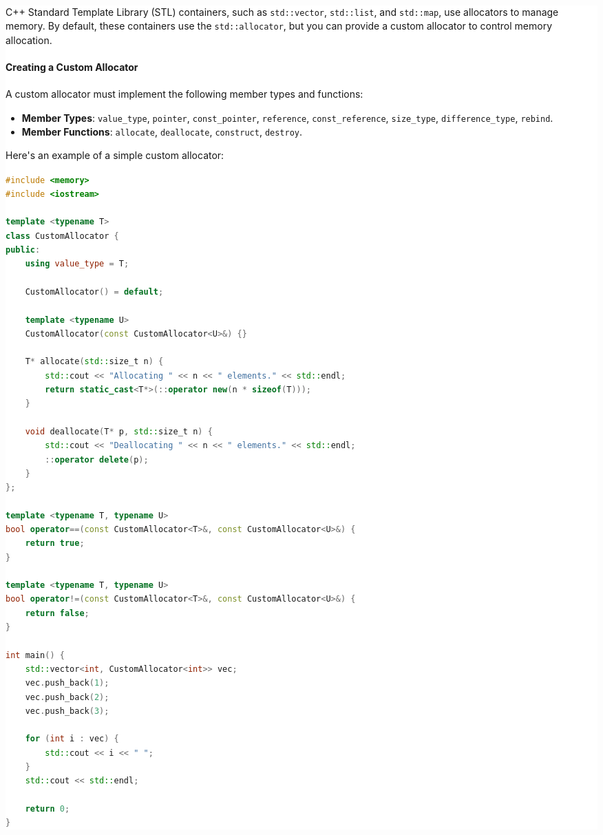 C++ Standard Template Library (STL) containers, such as `std::vector`, `std::list`, and `std::map`, use allocators to manage memory. By default, these containers use the `std::allocator`, but you can provide a custom allocator to control memory allocation.

#### Creating a Custom Allocator

A custom allocator must implement the following member types and functions:

- **Member Types**: `value_type`, `pointer`, `const_pointer`, `reference`, `const_reference`, `size_type`, `difference_type`, `rebind`.
- **Member Functions**: `allocate`, `deallocate`, `construct`, `destroy`.

Here's an example of a simple custom allocator:

```cpp
#include <memory>
#include <iostream>

template <typename T>
class CustomAllocator {
public:
    using value_type = T;

    CustomAllocator() = default;

    template <typename U>
    CustomAllocator(const CustomAllocator<U>&) {}

    T* allocate(std::size_t n) {
        std::cout << "Allocating " << n << " elements." << std::endl;
        return static_cast<T*>(::operator new(n * sizeof(T)));
    }

    void deallocate(T* p, std::size_t n) {
        std::cout << "Deallocating " << n << " elements." << std::endl;
        ::operator delete(p);
    }
};

template <typename T, typename U>
bool operator==(const CustomAllocator<T>&, const CustomAllocator<U>&) {
    return true;
}

template <typename T, typename U>
bool operator!=(const CustomAllocator<T>&, const CustomAllocator<U>&) {
    return false;
}

int main() {
    std::vector<int, CustomAllocator<int>> vec;
    vec.push_back(1);
    vec.push_back(2);
    vec.push_back(3);

    for (int i : vec) {
        std::cout << i << " ";
    }
    std::cout << std::endl;

    return 0;
}
```
